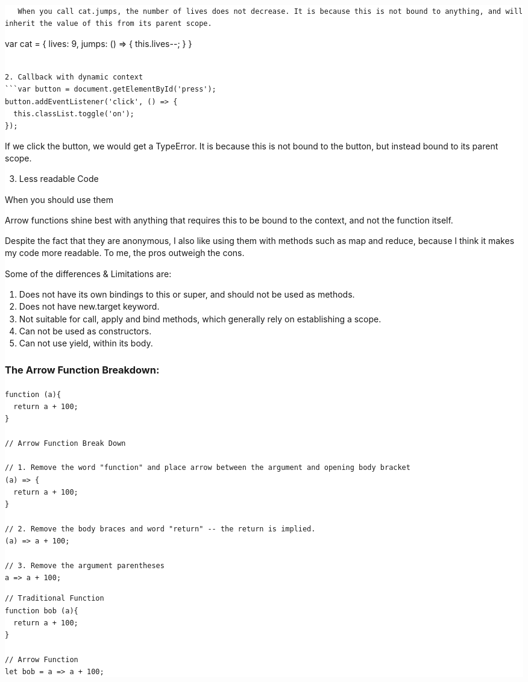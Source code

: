 ```
   When you call cat.jumps, the number of lives does not decrease. It is because this is not bound to anything, and will inherit the value of this from its parent scope.
```
var cat = {
  lives: 9,
  jumps: () => {
    this.lives--;
  }
}
```

2. Callback with dynamic context
```var button = document.getElementById('press');
button.addEventListener('click', () => {
  this.classList.toggle('on');
});
```
If we click the button, we would get a TypeError. It is because this is not bound to the button, but instead bound to its parent scope.

3. Less readable Code

When you should use them

Arrow functions shine best with anything that requires this to be bound to the context, and not the function itself.

Despite the fact that they are anonymous, I also like using them with methods such as map and reduce, because I think it makes my code more readable. To me, the pros outweigh the cons.

Some of the differences & Limitations are:
1. Does not have its own bindings to this or super, and should not be used as methods.
2. Does not have new.target keyword.
3. Not suitable for call, apply and bind methods, which generally rely on establishing a scope.
4. Can not be used as constructors.
5. Can not use yield, within its body.

### The Arrow Function Breakdown:

```
function (a){
  return a + 100;
}

// Arrow Function Break Down

// 1. Remove the word "function" and place arrow between the argument and opening body bracket
(a) => {
  return a + 100;
}

// 2. Remove the body braces and word "return" -- the return is implied.
(a) => a + 100;

// 3. Remove the argument parentheses
a => a + 100;
```
```
// Traditional Function
function bob (a){
  return a + 100;
}

// Arrow Function
let bob = a => a + 100;
```
